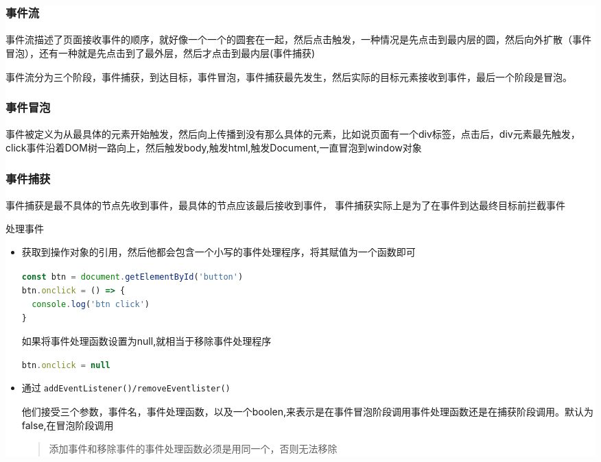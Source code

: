 











### 事件流

事件流描述了页面接收事件的顺序，就好像一个一个的圆套在一起，然后点击触发，一种情况是先点击到最内层的圆，然后向外扩散（事件冒泡），还有一种就是先点击到了最外层，然后才点击到最内层(事件捕获)

事件流分为三个阶段，事件捕获，到达目标，事件冒泡，事件捕获最先发生，然后实际的目标元素接收到事件，最后一个阶段是冒泡。

### 事件冒泡

事件被定义为从最具体的元素开始触发，然后向上传播到没有那么具体的元素，比如说页面有一个div标签，点击后，div元素最先触发，click事件沿着DOM树一路向上，然后触发body,触发html,触发Document,一直冒泡到window对象

### 事件捕获

事件捕获是最不具体的节点先收到事件，最具体的节点应该最后接收到事件， 事件捕获实际上是为了在事件到达最终目标前拦截事件



处理事件



- 获取到操作对象的引用，然后他都会包含一个小写的事件处理程序，将其赋值为一个函数即可

  ```js
  const btn = document.getElementById('button')
  btn.onclick = () => {
  	console.log('btn click')
  }
  ```

  如果将事件处理函数设置为null,就相当于移除事件处理程序

  ```js
  btn.onclick = null
  ```

  

- 通过 `addEventListener()/removeEventlister()`

  他们接受三个参数，事件名，事件处理函数，以及一个boolen,来表示是在事件冒泡阶段调用事件处理函数还是在捕获阶段调用。默认为false,在冒泡阶段调用

  >添加事件和移除事件的事件处理函数必须是用同一个，否则无法移除















